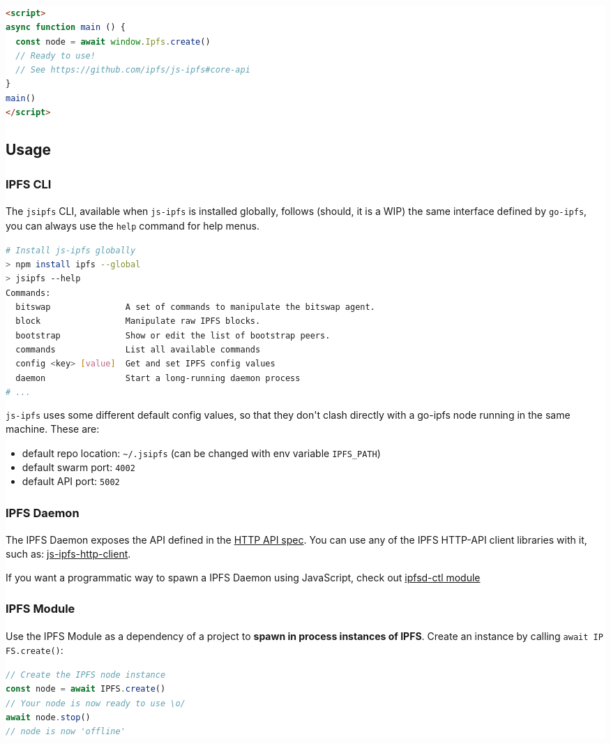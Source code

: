 ```html
<script>
async function main () {
  const node = await window.Ipfs.create()
  // Ready to use!
  // See https://github.com/ipfs/js-ipfs#core-api
}
main()
</script>
```

## Usage

### IPFS CLI

The `jsipfs` CLI, available when `js-ipfs` is installed globally, follows (should, it is a WIP) the same interface defined by `go-ipfs`, you can always use the `help` command for help menus.

```sh
# Install js-ipfs globally
> npm install ipfs --global
> jsipfs --help
Commands:
  bitswap               A set of commands to manipulate the bitswap agent.
  block                 Manipulate raw IPFS blocks.
  bootstrap             Show or edit the list of bootstrap peers.
  commands              List all available commands
  config <key> [value]  Get and set IPFS config values
  daemon                Start a long-running daemon process
# ...
```

`js-ipfs` uses some different default config values, so that they don't clash directly with a go-ipfs node running in the same machine. These are:

- default repo location: `~/.jsipfs` (can be changed with env variable `IPFS_PATH`)
- default swarm port: `4002`
- default API port: `5002`

### IPFS Daemon

The IPFS Daemon exposes the API defined in the [HTTP API spec](https://docs.ipfs.io/reference/api/http/). You can use any of the IPFS HTTP-API client libraries with it, such as: [js-ipfs-http-client](https://github.com/ipfs/js-ipfs-http-client).

If you want a programmatic way to spawn a IPFS Daemon using JavaScript, check out [ipfsd-ctl module](https://github.com/ipfs/js-ipfsd-ctl)

### IPFS Module

Use the IPFS Module as a dependency of a project to __spawn in process instances of IPFS__. Create an instance by calling `await IPFS.create()`:

```js
// Create the IPFS node instance
const node = await IPFS.create()
// Your node is now ready to use \o/
await node.stop()
// node is now 'offline'
```
